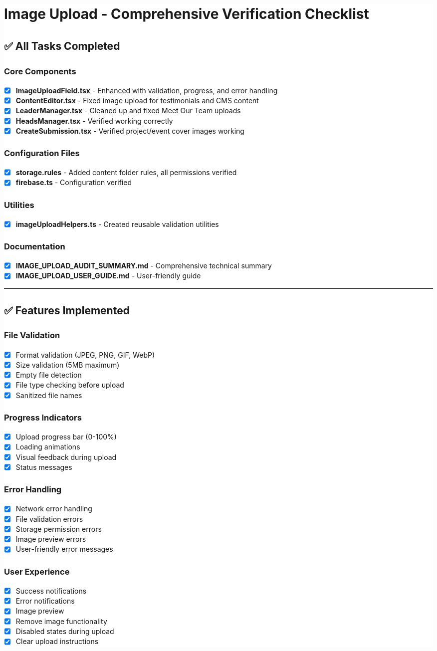 # Image Upload - Comprehensive Verification Checklist

## ✅ All Tasks Completed

### Core Components
- [x] **ImageUploadField.tsx** - Enhanced with validation, progress, and error handling
- [x] **ContentEditor.tsx** - Fixed image upload for testimonials and CMS content
- [x] **LeaderManager.tsx** - Cleaned up and fixed Meet Our Team uploads
- [x] **HeadsManager.tsx** - Verified working correctly
- [x] **CreateSubmission.tsx** - Verified project/event cover images working

### Configuration Files
- [x] **storage.rules** - Added content folder rules, all permissions verified
- [x] **firebase.ts** - Configuration verified

### Utilities
- [x] **imageUploadHelpers.ts** - Created reusable validation utilities

### Documentation
- [x] **IMAGE_UPLOAD_AUDIT_SUMMARY.md** - Comprehensive technical summary
- [x] **IMAGE_UPLOAD_USER_GUIDE.md** - User-friendly guide

---

## ✅ Features Implemented

### File Validation
- [x] Format validation (JPEG, PNG, GIF, WebP)
- [x] Size validation (5MB maximum)
- [x] Empty file detection
- [x] File type checking before upload
- [x] Sanitized file names

### Progress Indicators
- [x] Upload progress bar (0-100%)
- [x] Loading animations
- [x] Visual feedback during upload
- [x] Status messages

### Error Handling
- [x] Network error handling
- [x] File validation errors
- [x] Storage permission errors
- [x] Image preview errors
- [x] User-friendly error messages

### User Experience
- [x] Success notifications
- [x] Error notifications
- [x] Image preview
- [x] Remove image functionality
- [x] Disabled states during upload
- [x] Clear upload instructions

